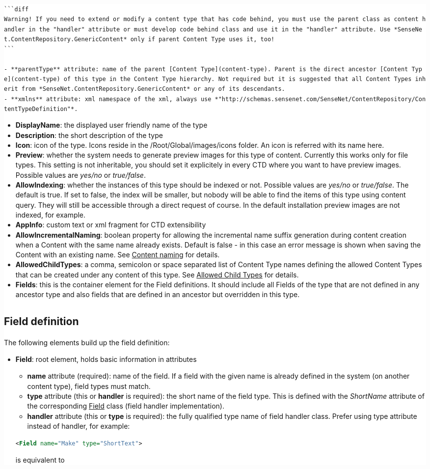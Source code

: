     ```diff
    Warning! If you need to extend or modify a content type that has code behind, you must use the parent class as content handler in the "handler" attribute or must develop code behind class and use it in the "handler" attribute. Use *SenseNet.ContentRepository.GenericContent* only if parent Content Type uses it, too!
    ```

    - **parentType** attribute: name of the parent [Content Type](content-type). Parent is the direct ancestor [Content Type](content-type) of this type in the Content Type hierarchy. Not required but it is suggested that all Content Types inherit from *SenseNet.ContentRepository.GenericContent* or any of its descendants.
    - **xmlns** attribute: xml namespace of the xml, always use *"http://schemas.sensenet.com/SenseNet/ContentRepository/ContentTypeDefinition"*.

- **DisplayName**: the displayed user friendly name of the type
- **Description**: the short description of the type
- **Icon**: icon of the type. Icons reside in the /Root/Global/images/icons folder. An icon is referred with its name here.
- **Preview**: whether the system needs to generate preview images for this type of content. Currently this works only for file types. This setting is not inheritable, you should set it explicitely in every CTD where you want to have preview images. Possible values are *yes/no* or *true/false*.
- **AllowIndexing**: whether the instances of this type should be indexed or not. Possible values are *yes/no* or *true/false*. The default is true. If set to false, the index will be smaller, but nobody will be able to find the items of this type using content query. They will still be accessible through a direct request of course. In the default installation preview images are not indexed, for example.
- **AppInfo**: custom text or xml fragment for CTD extensibility
- **AllowIncrementalNaming**: boolean property for allowing the incremental name suffix generation during content creation when a Content with the same name already exists. Default is false - in this case an error message is shown when saving the Content with an existing name. See [Content naming](content-naming.md#Incremental-naming) for details.
- **AllowedChildTypes**: a comma, semicolon or space separated list of Content Type names defining the allowed Content Types that can be created under any content of this type. See [Allowed Child Types](allowed-child-types) for details.
- **Fields**: this is the container element for the Field definitions. It should include all Fields of the type that are not defined in any ancestor type and also fields that are defined in an ancestor but overridden in this type.

## <a name="fielddefinition"></a>Field definition

The following elements build up the field definition:

- **Field**: root element, holds basic information in attributes
    - **name** attribute (required): name of the field. If a field with the given name is already defined in the system (on another content type), field types must match.
    - **type** attribute (this or **handler** is required): the short name of the field type. This is defined with the *ShortName* attribute of the corresponding [Field](field) class (field handler implementation).
    - **handler** attribute (this or **type** is required): the fully qualified type name of field handler class. Prefer using type attribute instead of handler, for example:

    ```xml
    <Field name="Make" type="ShortText">
    ```
    is equivalent to
